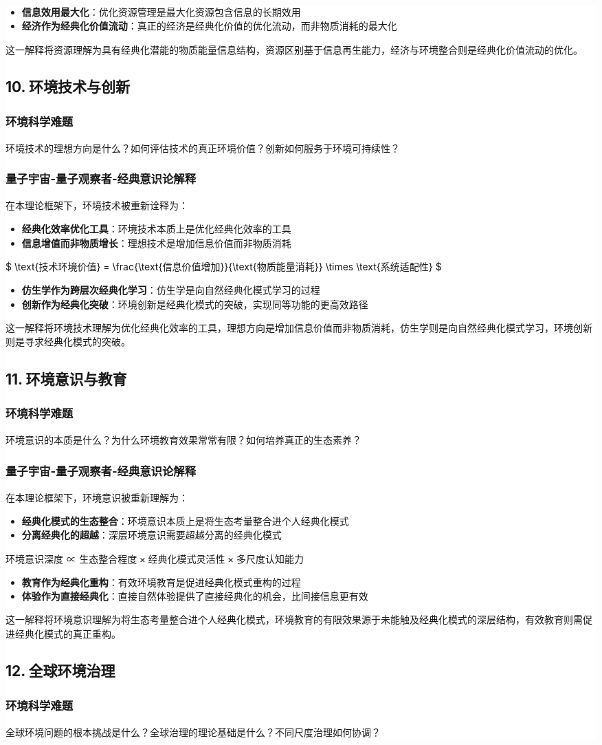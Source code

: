 - **信息效用最大化**：优化资源管理是最大化资源包含信息的长期效用
- **经济作为经典化价值流动**：真正的经济是经典化价值的优化流动，而非物质消耗的最大化

这一解释将资源理解为具有经典化潜能的物质能量信息结构，资源区别基于信息再生能力，经济与环境整合则是经典化价值流动的优化。

## 10. 环境技术与创新

### 环境科学难题

环境技术的理想方向是什么？如何评估技术的真正环境价值？创新如何服务于环境可持续性？

### 量子宇宙-量子观察者-经典意识论解释

在本理论框架下，环境技术被重新诠释为：

- **经典化效率优化工具**：环境技术本质上是优化经典化效率的工具
- **信息增值而非物质增长**：理想技术是增加信息价值而非物质消耗

$`
\text{技术环境价值} = \frac{\text{信息价值增加}}{\text{物质能量消耗}} \times \text{系统适配性}
`$

- **仿生学作为跨层次经典化学习**：仿生学是向自然经典化模式学习的过程
- **创新作为经典化突破**：环境创新是经典化模式的突破，实现同等功能的更高效路径

这一解释将环境技术理解为优化经典化效率的工具，理想方向是增加信息价值而非物质消耗，仿生学则是向自然经典化模式学习，环境创新则是寻求经典化模式的突破。

## 11. 环境意识与教育

### 环境科学难题

环境意识的本质是什么？为什么环境教育效果常常有限？如何培养真正的生态素养？

### 量子宇宙-量子观察者-经典意识论解释

在本理论框架下，环境意识被重新理解为：

- **经典化模式的生态整合**：环境意识本质上是将生态考量整合进个人经典化模式
- **分离经典化的超越**：深层环境意识需要超越分离的经典化模式

$`
\text{环境意识深度} \propto \text{生态整合程度} \times \text{经典化模式灵活性} \times \text{多尺度认知能力}
`$

- **教育作为经典化重构**：有效环境教育是促进经典化模式重构的过程
- **体验作为直接经典化**：直接自然体验提供了直接经典化的机会，比间接信息更有效

这一解释将环境意识理解为将生态考量整合进个人经典化模式，环境教育的有限效果源于未能触及经典化模式的深层结构，有效教育则需促进经典化模式的真正重构。

## 12. 全球环境治理

### 环境科学难题

全球环境问题的根本挑战是什么？全球治理的理论基础是什么？不同尺度治理如何协调？
